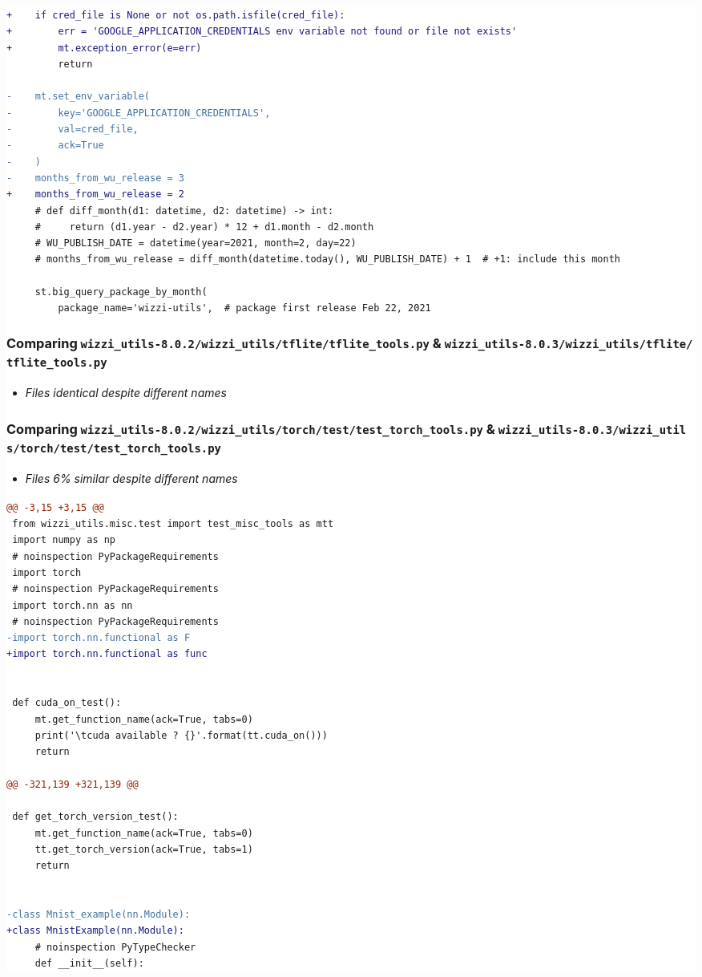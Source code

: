 ```diff
+    if cred_file is None or not os.path.isfile(cred_file):
+        err = 'GOOGLE_APPLICATION_CREDENTIALS env variable not found or file not exists'
+        mt.exception_error(e=err)
         return
 
-    mt.set_env_variable(
-        key='GOOGLE_APPLICATION_CREDENTIALS',
-        val=cred_file,
-        ack=True
-    )
-    months_from_wu_release = 3
+    months_from_wu_release = 2
     # def diff_month(d1: datetime, d2: datetime) -> int:
     #     return (d1.year - d2.year) * 12 + d1.month - d2.month
     # WU_PUBLISH_DATE = datetime(year=2021, month=2, day=22)
     # months_from_wu_release = diff_month(datetime.today(), WU_PUBLISH_DATE) + 1  # +1: include this month
 
     st.big_query_package_by_month(
         package_name='wizzi-utils',  # package first release Feb 22, 2021
```

### Comparing `wizzi_utils-8.0.2/wizzi_utils/tflite/tflite_tools.py` & `wizzi_utils-8.0.3/wizzi_utils/tflite/tflite_tools.py`

 * *Files identical despite different names*

### Comparing `wizzi_utils-8.0.2/wizzi_utils/torch/test/test_torch_tools.py` & `wizzi_utils-8.0.3/wizzi_utils/torch/test/test_torch_tools.py`

 * *Files 6% similar despite different names*

```diff
@@ -3,15 +3,15 @@
 from wizzi_utils.misc.test import test_misc_tools as mtt
 import numpy as np
 # noinspection PyPackageRequirements
 import torch
 # noinspection PyPackageRequirements
 import torch.nn as nn
 # noinspection PyPackageRequirements
-import torch.nn.functional as F
+import torch.nn.functional as func
 
 
 def cuda_on_test():
     mt.get_function_name(ack=True, tabs=0)
     print('\tcuda available ? {}'.format(tt.cuda_on()))
     return
 
@@ -321,139 +321,139 @@
 
 def get_torch_version_test():
     mt.get_function_name(ack=True, tabs=0)
     tt.get_torch_version(ack=True, tabs=1)
     return
 
 
-class Mnist_example(nn.Module):
+class MnistExample(nn.Module):
     # noinspection PyTypeChecker
     def __init__(self):
```